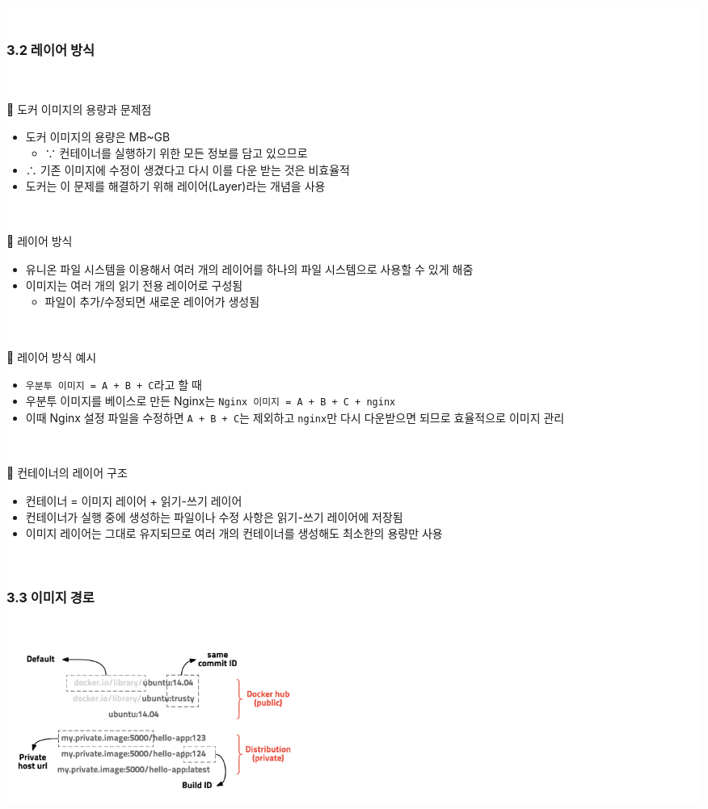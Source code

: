 <br>

### 3.2 레이어 방식

<br>

📌 도커 이미지의 용량과 문제점

- 도커 이미지의 용량은 MB~GB
    - ∵ 컨테이너를 실행하기 위한 모든 정보를 담고 있으므로
- ∴ 기존 이미지에 수정이 생겼다고 다시 이를 다운 받는 것은 비효율적
- 도커는 이 문제를 해결하기 위해 레이어(Layer)라는 개념을 사용

<br>

📌 레이어 방식

- 유니온 파일 시스템을 이용해서 여러 개의 레이어를 하나의 파일 시스템으로 사용할 수 있게 해줌
- 이미지는 여러 개의 읽기 전용 레이어로 구성됨
    - 파일이 추가/수정되면 새로운 레이어가 생성됨

<br>

📌 레이어 방식 예시

- `우분투 이미지 = A + B + C`라고 할 때
- 우분투 이미지를 베이스로 만든 Nginx는 `Nginx 이미지 = A + B + C + nginx`
- 이때 Nginx 설정 파일을 수정하면 `A + B + C`는 제외하고 `nginx`만 다시 다운받으면 되므로 효율적으로 이미지 관리

<br>

📌 컨테이너의 레이어 구조

- 컨테이너 = 이미지 레이어 + 읽기-쓰기 레이어
- 컨테이너가 실행 중에 생성하는 파일이나 수정 사항은 읽기-쓰기 레이어에 저장됨
- 이미지 레이어는 그대로 유지되므로 여러 개의 컨테이너를 생성해도 최소한의 용량만 사용

<br>

### 3.3 이미지 경로

<br>

<img src="./img/image3.png" height="200">
